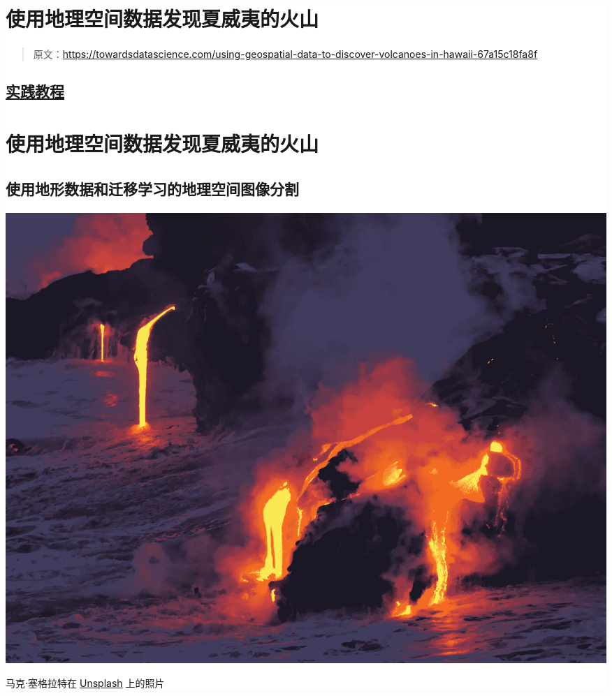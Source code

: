 # 使用地理空间数据发现夏威夷的火山

> 原文：<https://towardsdatascience.com/using-geospatial-data-to-discover-volcanoes-in-hawaii-67a15c18fa8f>

## [实践教程](https://towardsdatascience.com/tagged/hands-on-tutorials)

# 使用地理空间数据发现夏威夷的火山

## 使用地形数据和迁移学习的地理空间图像分割

![](img/b4290977b709d162d956d328faa6af62.png)

马克·塞格拉特在 [Unsplash](https://unsplash.com/s/photos/volcano-hawaii?utm_source=unsplash&utm_medium=referral&utm_content=creditCopyText) 上的照片
